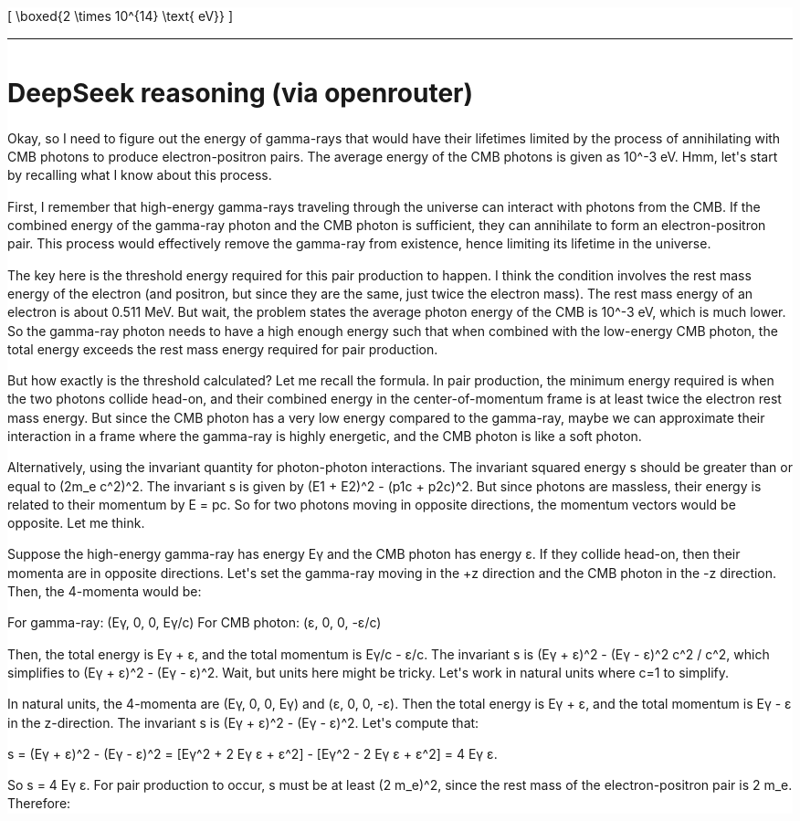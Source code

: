 \[
\boxed{2 \times 10^{14} \text{ eV}}
\]

---

# DeepSeek reasoning (via openrouter)

Okay, so I need to figure out the energy of gamma-rays that would have their lifetimes limited by the process of annihilating with CMB photons to produce electron-positron pairs. The average energy of the CMB photons is given as 10^-3 eV. Hmm, let's start by recalling what I know about this process.

First, I remember that high-energy gamma-rays traveling through the universe can interact with photons from the CMB. If the combined energy of the gamma-ray photon and the CMB photon is sufficient, they can annihilate to form an electron-positron pair. This process would effectively remove the gamma-ray from existence, hence limiting its lifetime in the universe.

The key here is the threshold energy required for this pair production to happen. I think the condition involves the rest mass energy of the electron (and positron, but since they are the same, just twice the electron mass). The rest mass energy of an electron is about 0.511 MeV. But wait, the problem states the average photon energy of the CMB is 10^-3 eV, which is much lower. So the gamma-ray photon needs to have a high enough energy such that when combined with the low-energy CMB photon, the total energy exceeds the rest mass energy required for pair production.

But how exactly is the threshold calculated? Let me recall the formula. In pair production, the minimum energy required is when the two photons collide head-on, and their combined energy in the center-of-momentum frame is at least twice the electron rest mass energy. But since the CMB photon has a very low energy compared to the gamma-ray, maybe we can approximate their interaction in a frame where the gamma-ray is highly energetic, and the CMB photon is like a soft photon.

Alternatively, using the invariant quantity for photon-photon interactions. The invariant squared energy s should be greater than or equal to (2m_e c^2)^2. The invariant s is given by (E1 + E2)^2 - (p1c + p2c)^2. But since photons are massless, their energy is related to their momentum by E = pc. So for two photons moving in opposite directions, the momentum vectors would be opposite. Let me think.

Suppose the high-energy gamma-ray has energy Eγ and the CMB photon has energy ε. If they collide head-on, then their momenta are in opposite directions. Let's set the gamma-ray moving in the +z direction and the CMB photon in the -z direction. Then, the 4-momenta would be:

For gamma-ray: (Eγ, 0, 0, Eγ/c)
For CMB photon: (ε, 0, 0, -ε/c)

Then, the total energy is Eγ + ε, and the total momentum is Eγ/c - ε/c. The invariant s is (Eγ + ε)^2 - (Eγ - ε)^2 c^2 / c^2, which simplifies to (Eγ + ε)^2 - (Eγ - ε)^2. Wait, but units here might be tricky. Let's work in natural units where c=1 to simplify.

In natural units, the 4-momenta are (Eγ, 0, 0, Eγ) and (ε, 0, 0, -ε). Then the total energy is Eγ + ε, and the total momentum is Eγ - ε in the z-direction. The invariant s is (Eγ + ε)^2 - (Eγ - ε)^2. Let's compute that:

s = (Eγ + ε)^2 - (Eγ - ε)^2 = [Eγ^2 + 2 Eγ ε + ε^2] - [Eγ^2 - 2 Eγ ε + ε^2] = 4 Eγ ε.

So s = 4 Eγ ε. For pair production to occur, s must be at least (2 m_e)^2, since the rest mass of the electron-positron pair is 2 m_e. Therefore:
